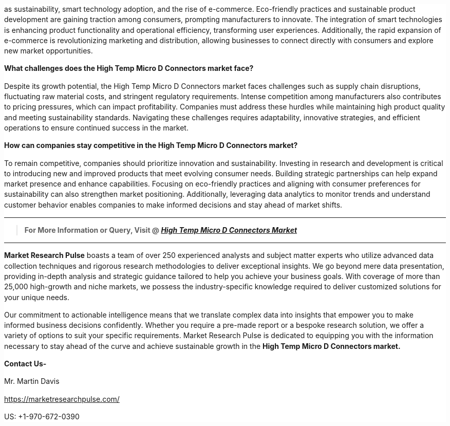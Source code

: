 as sustainability, smart technology adoption, and the rise of e-commerce. Eco-friendly practices and sustainable product development are gaining traction among consumers, prompting manufacturers to innovate. The integration of smart technologies is enhancing product functionality and operational efficiency, transforming user experiences. Additionally, the rapid expansion of e-commerce is revolutionizing marketing and distribution, allowing businesses to connect directly with consumers and explore new market opportunities.</p><p><strong>What challenges does the High Temp Micro D Connectors market face?</strong></p><p>Despite its growth potential, the High Temp Micro D Connectors market faces challenges such as supply chain disruptions, fluctuating raw material costs, and stringent regulatory requirements. Intense competition among manufacturers also contributes to pricing pressures, which can impact profitability. Companies must address these hurdles while maintaining high product quality and meeting sustainability standards. Navigating these challenges requires adaptability, innovative strategies, and efficient operations to ensure continued success in the market.</p><p><strong>How can companies stay competitive in the High Temp Micro D Connectors market?</strong></p><p>To remain competitive, companies should prioritize innovation and sustainability. Investing in research and development is critical to introducing new and improved products that meet evolving consumer needs. Building strategic partnerships can help expand market presence and enhance capabilities. Focusing on eco-friendly practices and aligning with consumer preferences for sustainability can also strengthen market positioning. Additionally, leveraging data analytics to monitor trends and understand customer behavior enables companies to make informed decisions and stay ahead of market shifts.</p><hr /><blockquote><p><strong>For More Information or Query, Visit @&nbsp;<em><a href="https://marketresearchpulse.com/report/62057/high-temp-micro-d-connectors-market?utm_source=Linkedin&utm_medium=0115">High Temp Micro D Connectors Market</a></em></strong></p></blockquote><hr /><p><strong>Market Research Pulse</strong> boasts a team of over 250 experienced analysts and subject matter experts who utilize advanced data collection techniques and rigorous research methodologies to deliver exceptional insights. We go beyond mere data presentation, providing in-depth analysis and strategic guidance tailored to help you achieve your business goals. With coverage of more than 25,000 high-growth and niche markets, we possess the industry-specific knowledge required to deliver customized solutions for your unique needs.</p><p>Our commitment to actionable intelligence means that we translate complex data into insights that empower you to make informed business decisions confidently. Whether you require a pre-made report or a bespoke research solution, we offer a variety of options to suit your specific requirements. Market Research Pulse is dedicated to equipping you with the information necessary to stay ahead of the curve and achieve sustainable growth in the <strong>High Temp Micro D Connectors market.</strong></p><p><strong>Contact Us-</strong></p><p>Mr. Martin Davis</p><p>https://marketresearchpulse.com/</p><p>US: +1-970-672-0390</p>
